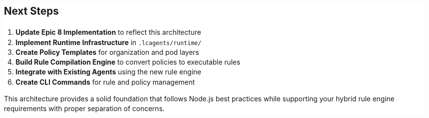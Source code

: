 ## Next Steps

1. **Update Epic 8 Implementation** to reflect this architecture
2. **Implement Runtime Infrastructure** in `.lcagents/runtime/`  
3. **Create Policy Templates** for organization and pod layers
4. **Build Rule Compilation Engine** to convert policies to executable rules
5. **Integrate with Existing Agents** using the new rule engine
6. **Create CLI Commands** for rule and policy management

This architecture provides a solid foundation that follows Node.js best practices while supporting your hybrid rule engine requirements with proper separation of concerns.
